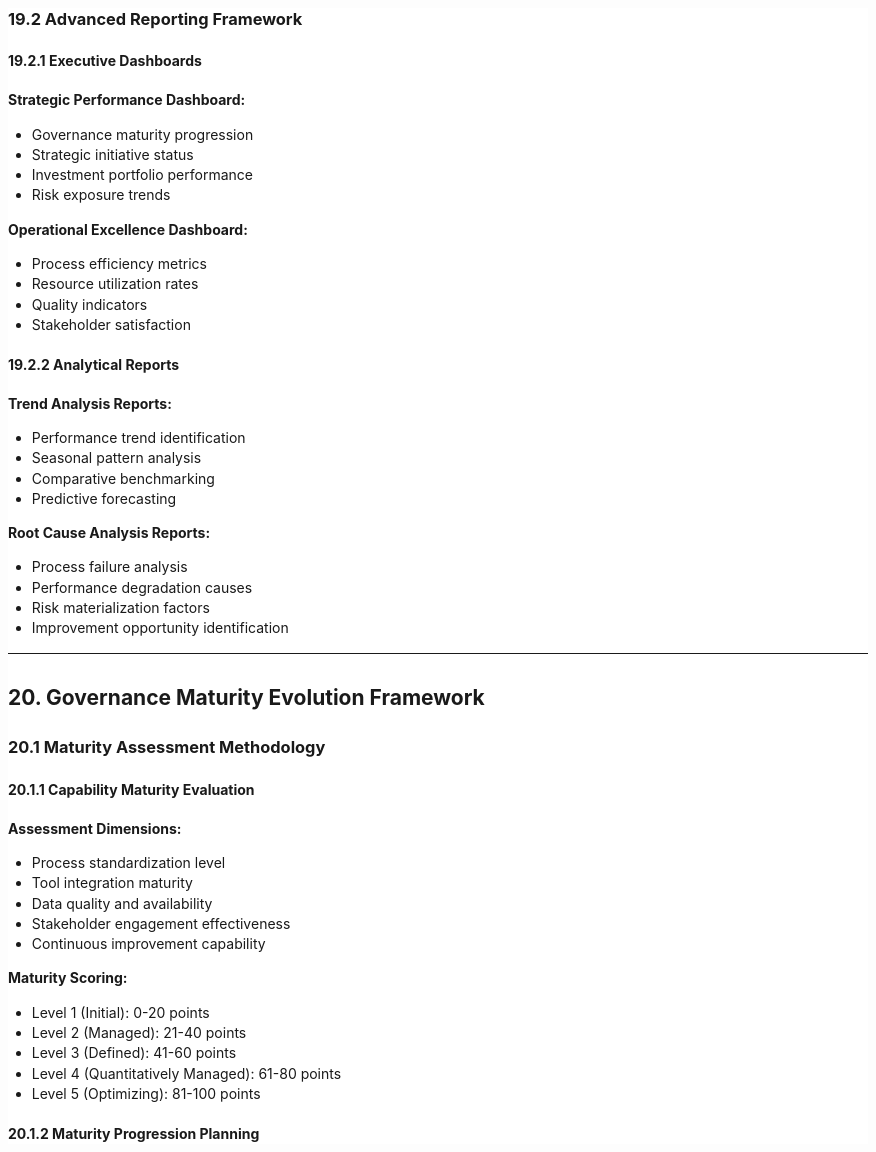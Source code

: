 ### 19.2 Advanced Reporting Framework

#### 19.2.1 Executive Dashboards

**Strategic Performance Dashboard:**
- Governance maturity progression
- Strategic initiative status
- Investment portfolio performance
- Risk exposure trends

**Operational Excellence Dashboard:**
- Process efficiency metrics
- Resource utilization rates
- Quality indicators
- Stakeholder satisfaction

#### 19.2.2 Analytical Reports

**Trend Analysis Reports:**
- Performance trend identification
- Seasonal pattern analysis
- Comparative benchmarking
- Predictive forecasting

**Root Cause Analysis Reports:**
- Process failure analysis
- Performance degradation causes
- Risk materialization factors
- Improvement opportunity identification

---

## 20. Governance Maturity Evolution Framework

### 20.1 Maturity Assessment Methodology

#### 20.1.1 Capability Maturity Evaluation

**Assessment Dimensions:**
- Process standardization level
- Tool integration maturity
- Data quality and availability
- Stakeholder engagement effectiveness
- Continuous improvement capability

**Maturity Scoring:**
- Level 1 (Initial): 0-20 points
- Level 2 (Managed): 21-40 points
- Level 3 (Defined): 41-60 points
- Level 4 (Quantitatively Managed): 61-80 points
- Level 5 (Optimizing): 81-100 points

#### 20.1.2 Maturity Progression Planning
